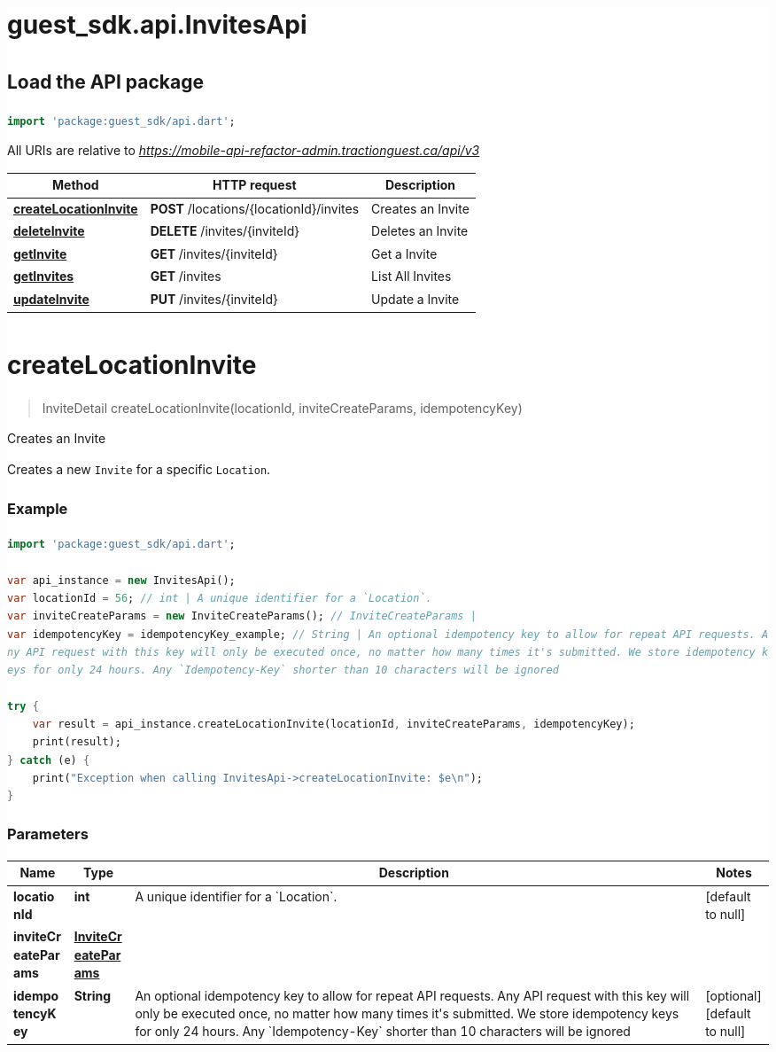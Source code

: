 # guest_sdk.api.InvitesApi

## Load the API package
```dart
import 'package:guest_sdk/api.dart';
```

All URIs are relative to *https://mobile-api-refactor-admin.tractionguest.ca/api/v3*

Method | HTTP request | Description
------------- | ------------- | -------------
[**createLocationInvite**](InvitesApi.md#createLocationInvite) | **POST** /locations/{locationId}/invites | Creates an Invite
[**deleteInvite**](InvitesApi.md#deleteInvite) | **DELETE** /invites/{inviteId} | Deletes an Invite
[**getInvite**](InvitesApi.md#getInvite) | **GET** /invites/{inviteId} | Get a Invite
[**getInvites**](InvitesApi.md#getInvites) | **GET** /invites | List All Invites
[**updateInvite**](InvitesApi.md#updateInvite) | **PUT** /invites/{inviteId} | Update a Invite


# **createLocationInvite**
> InviteDetail createLocationInvite(locationId, inviteCreateParams, idempotencyKey)

Creates an Invite

Creates a new `Invite` for a specific `Location`.

### Example 
```dart
import 'package:guest_sdk/api.dart';

var api_instance = new InvitesApi();
var locationId = 56; // int | A unique identifier for a `Location`.
var inviteCreateParams = new InviteCreateParams(); // InviteCreateParams | 
var idempotencyKey = idempotencyKey_example; // String | An optional idempotency key to allow for repeat API requests. Any API request with this key will only be executed once, no matter how many times it's submitted. We store idempotency keys for only 24 hours. Any `Idempotency-Key` shorter than 10 characters will be ignored

try { 
    var result = api_instance.createLocationInvite(locationId, inviteCreateParams, idempotencyKey);
    print(result);
} catch (e) {
    print("Exception when calling InvitesApi->createLocationInvite: $e\n");
}
```

### Parameters

Name | Type | Description  | Notes
------------- | ------------- | ------------- | -------------
 **locationId** | **int**| A unique identifier for a &#x60;Location&#x60;. | [default to null]
 **inviteCreateParams** | [**InviteCreateParams**](InviteCreateParams.md)|  | 
 **idempotencyKey** | **String**| An optional idempotency key to allow for repeat API requests. Any API request with this key will only be executed once, no matter how many times it&#39;s submitted. We store idempotency keys for only 24 hours. Any &#x60;Idempotency-Key&#x60; shorter than 10 characters will be ignored | [optional] [default to null]
